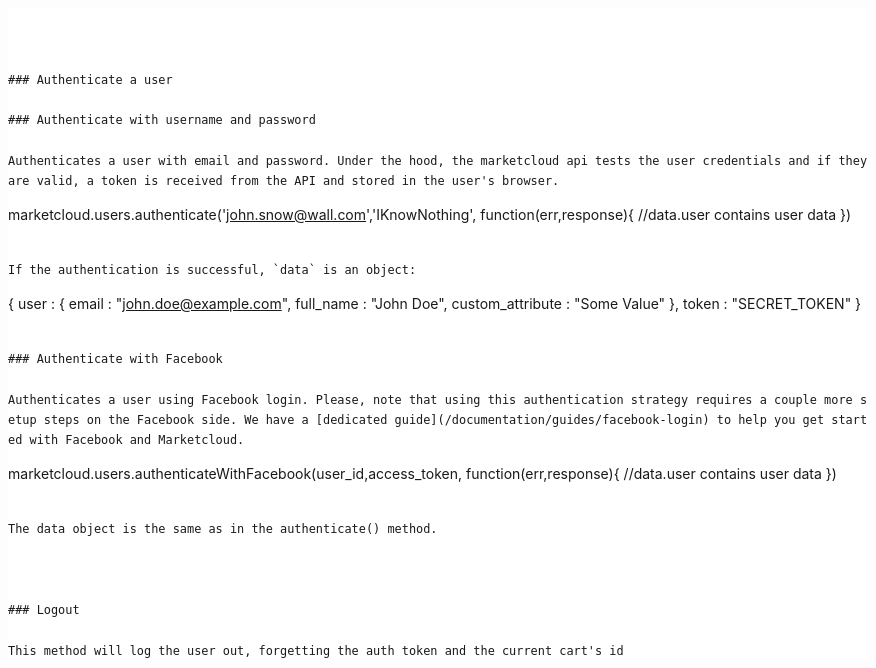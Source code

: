 ```



### Authenticate a user

### Authenticate with username and password

Authenticates a user with email and password. Under the hood, the marketcloud api tests the user credentials and if they are valid, a token is received from the API and stored in the user's browser.

```

marketcloud.users.authenticate('john.snow@wall.com','IKnowNothing',
  function(err,response){
    //data.user contains user data
})      

```

If the authentication is successful, `data` is an object:

```
{
  user : {
    email : "john.doe@example.com",
    full_name : "John Doe",
    custom_attribute : "Some Value"
  },
  token : "SECRET_TOKEN"
}

```

### Authenticate with Facebook

Authenticates a user using Facebook login. Please, note that using this authentication strategy requires a couple more setup steps on the Facebook side. We have a [dedicated guide](/documentation/guides/facebook-login) to help you get started with Facebook and Marketcloud.

```

marketcloud.users.authenticateWithFacebook(user_id,access_token,
  function(err,response){
    //data.user contains user data
})      

```

The data object is the same as in the authenticate() method.



### Logout

This method will log the user out, forgetting the auth token and the current cart's id

```
